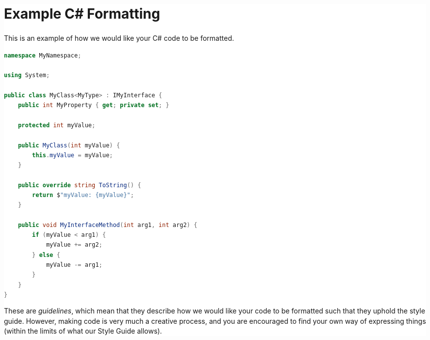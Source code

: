 # Example C# Formatting

This is an example of how we would like your C# code to be formatted. 

```csharp
namespace MyNamespace;

using System;

public class MyClass<MyType> : IMyInterface {
    public int MyProperty { get; private set; }
    
    protected int myValue;
    
    public MyClass(int myValue) {
        this.myValue = myValue;
    }
    
    public override string ToString() {
        return $"myValue: {myValue}";
    }
    
    public void MyInterfaceMethod(int arg1, int arg2) {
        if (myValue < arg1) {
            myValue += arg2;
        } else {
            myValue -= arg1;
        }
    }
}
```
These are _guidelines_, which mean that they describe how we would like your
code to be formatted such that they uphold the style guide. However, making
code is very much a creative process, and you are encouraged to find your own
way of expressing things (within the limits of what our Style Guide allows).
